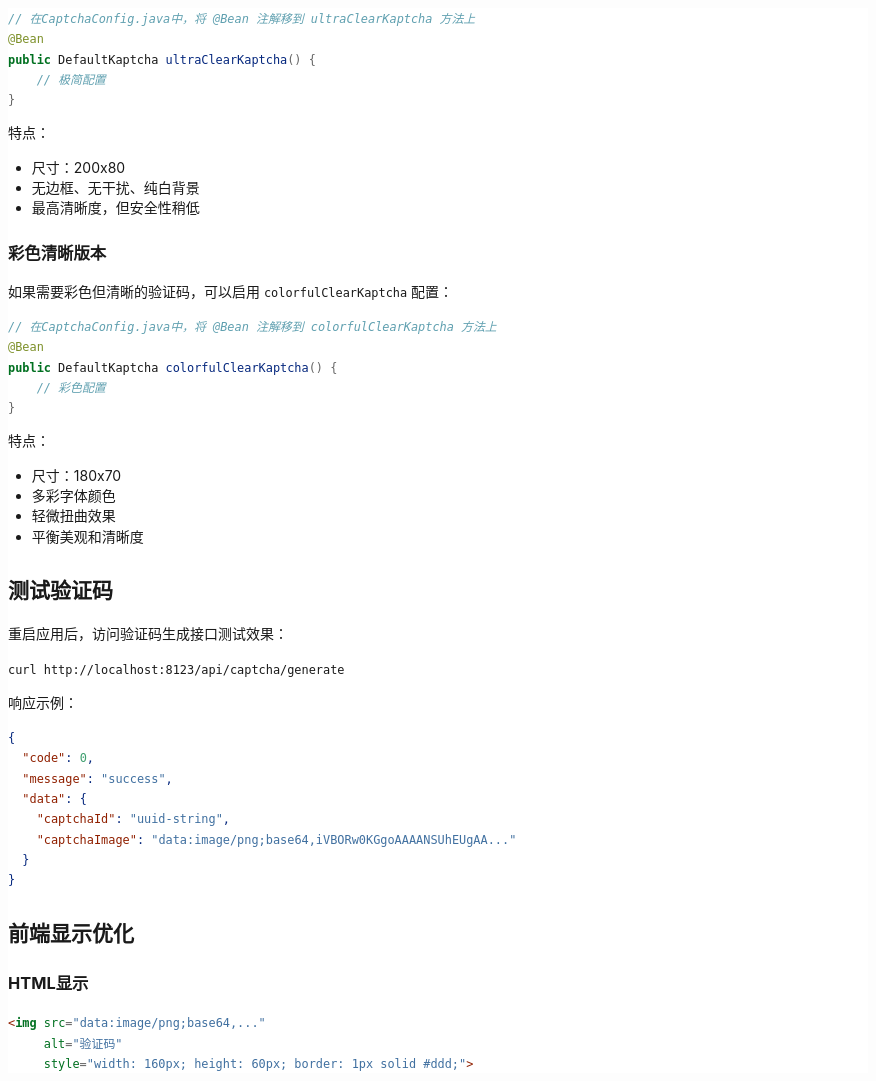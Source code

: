 ```java
// 在CaptchaConfig.java中，将 @Bean 注解移到 ultraClearKaptcha 方法上
@Bean
public DefaultKaptcha ultraClearKaptcha() {
    // 极简配置
}
```

特点：
- 尺寸：200x80
- 无边框、无干扰、纯白背景
- 最高清晰度，但安全性稍低

### 彩色清晰版本
如果需要彩色但清晰的验证码，可以启用 `colorfulClearKaptcha` 配置：

```java
// 在CaptchaConfig.java中，将 @Bean 注解移到 colorfulClearKaptcha 方法上
@Bean
public DefaultKaptcha colorfulClearKaptcha() {
    // 彩色配置
}
```

特点：
- 尺寸：180x70
- 多彩字体颜色
- 轻微扭曲效果
- 平衡美观和清晰度

## 测试验证码

重启应用后，访问验证码生成接口测试效果：

```bash
curl http://localhost:8123/api/captcha/generate
```

响应示例：
```json
{
  "code": 0,
  "message": "success",
  "data": {
    "captchaId": "uuid-string",
    "captchaImage": "data:image/png;base64,iVBORw0KGgoAAAANSUhEUgAA..."
  }
}
```

## 前端显示优化

### HTML显示
```html
<img src="data:image/png;base64,..." 
     alt="验证码" 
     style="width: 160px; height: 60px; border: 1px solid #ddd;">
```

